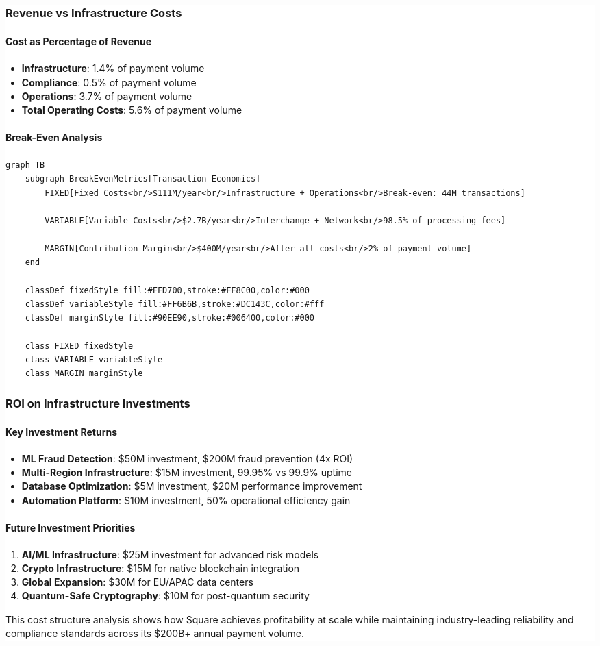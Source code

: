 ### Revenue vs Infrastructure Costs

#### Cost as Percentage of Revenue
- **Infrastructure**: 1.4% of payment volume
- **Compliance**: 0.5% of payment volume
- **Operations**: 3.7% of payment volume
- **Total Operating Costs**: 5.6% of payment volume

#### Break-Even Analysis
```mermaid
graph TB
    subgraph BreakEvenMetrics[Transaction Economics]
        FIXED[Fixed Costs<br/>$111M/year<br/>Infrastructure + Operations<br/>Break-even: 44M transactions]

        VARIABLE[Variable Costs<br/>$2.7B/year<br/>Interchange + Network<br/>98.5% of processing fees]

        MARGIN[Contribution Margin<br/>$400M/year<br/>After all costs<br/>2% of payment volume]
    end

    classDef fixedStyle fill:#FFD700,stroke:#FF8C00,color:#000
    classDef variableStyle fill:#FF6B6B,stroke:#DC143C,color:#fff
    classDef marginStyle fill:#90EE90,stroke:#006400,color:#000

    class FIXED fixedStyle
    class VARIABLE variableStyle
    class MARGIN marginStyle
```

### ROI on Infrastructure Investments

#### Key Investment Returns
- **ML Fraud Detection**: $50M investment, $200M fraud prevention (4x ROI)
- **Multi-Region Infrastructure**: $15M investment, 99.95% vs 99.9% uptime
- **Database Optimization**: $5M investment, $20M performance improvement
- **Automation Platform**: $10M investment, 50% operational efficiency gain

#### Future Investment Priorities
1. **AI/ML Infrastructure**: $25M investment for advanced risk models
2. **Crypto Infrastructure**: $15M for native blockchain integration
3. **Global Expansion**: $30M for EU/APAC data centers
4. **Quantum-Safe Cryptography**: $10M for post-quantum security

This cost structure analysis shows how Square achieves profitability at scale while maintaining industry-leading reliability and compliance standards across its $200B+ annual payment volume.
